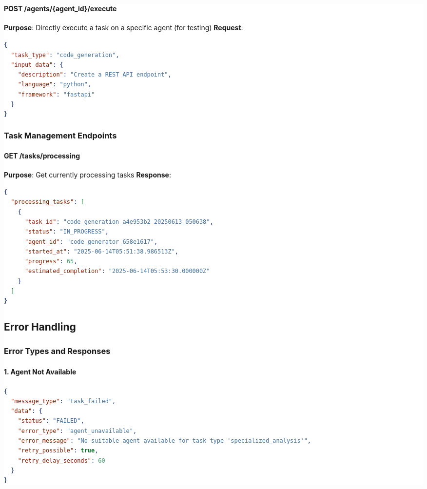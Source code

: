 #### POST /agents/{agent_id}/execute
**Purpose**: Directly execute a task on a specific agent (for testing)
**Request**:
```json
{
  "task_type": "code_generation",
  "input_data": {
    "description": "Create a REST API endpoint",
    "language": "python",
    "framework": "fastapi"
  }
}
```

### Task Management Endpoints

#### GET /tasks/processing
**Purpose**: Get currently processing tasks
**Response**:
```json
{
  "processing_tasks": [
    {
      "task_id": "code_generation_a4e953b2_20250613_050638",
      "status": "IN_PROGRESS",
      "agent_id": "code_generator_658e1617",
      "started_at": "2025-06-14T05:51:38.986513Z",
      "progress": 65,
      "estimated_completion": "2025-06-14T05:53:30.000000Z"
    }
  ]
}
```

## Error Handling

### Error Types and Responses

#### 1. Agent Not Available
```json
{
  "message_type": "task_failed",
  "data": {
    "status": "FAILED",
    "error_type": "agent_unavailable",
    "error_message": "No suitable agent available for task type 'specialized_analysis'",
    "retry_possible": true,
    "retry_delay_seconds": 60
  }
}
```
